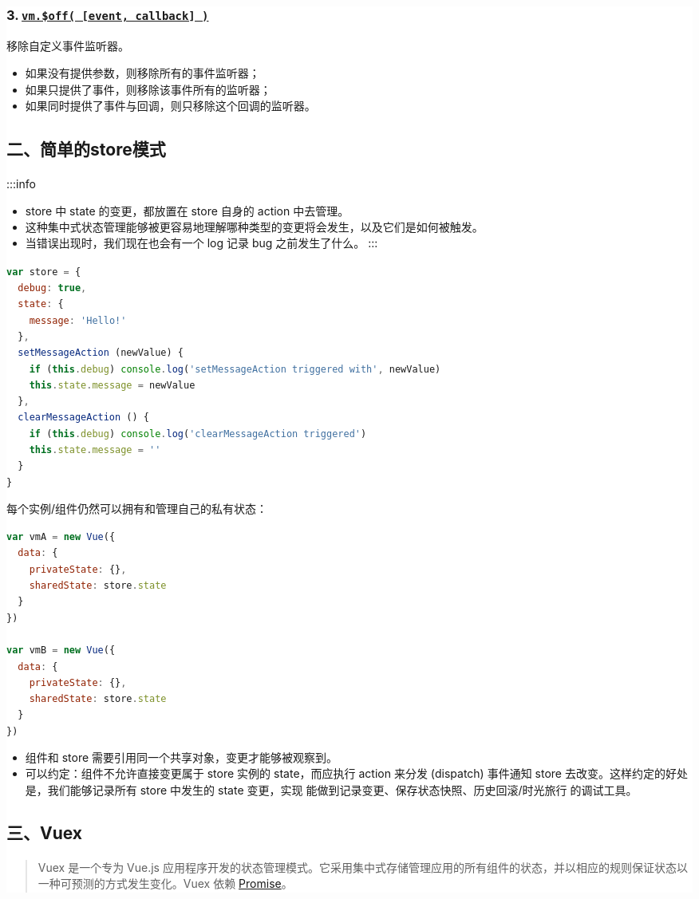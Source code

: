 ### 3. [`vm.$off( [event, callback] )`](https://v2.cn.vuejs.org/v2/api/#vm-off)
移除自定义事件监听器。
- 如果没有提供参数，则移除所有的事件监听器；
- 如果只提供了事件，则移除该事件所有的监听器；
- 如果同时提供了事件与回调，则只移除这个回调的监听器。

## 二、简单的store模式
:::info
- store 中 state 的变更，都放置在 store 自身的 action 中去管理。
- 这种集中式状态管理能够被更容易地理解哪种类型的变更将会发生，以及它们是如何被触发。
- 当错误出现时，我们现在也会有一个 log 记录 bug 之前发生了什么。
:::
```js
var store = {
  debug: true,
  state: {
    message: 'Hello!'
  },
  setMessageAction (newValue) {
    if (this.debug) console.log('setMessageAction triggered with', newValue)
    this.state.message = newValue
  },
  clearMessageAction () {
    if (this.debug) console.log('clearMessageAction triggered')
    this.state.message = ''
  }
}
```

每个实例/组件仍然可以拥有和管理自己的私有状态：
```js
var vmA = new Vue({
  data: {
    privateState: {},
    sharedState: store.state
  }
})

var vmB = new Vue({
  data: {
    privateState: {},
    sharedState: store.state
  }
})
```

- 组件和 store 需要引用同一个共享对象，变更才能够被观察到。
- 可以约定：组件不允许直接变更属于 store 实例的 state，而应执行 action 来分发 (dispatch) 事件通知 store 去改变。这样约定的好处是，我们能够记录所有 store 中发生的 state 变更，实现 能做到记录变更、保存状态快照、历史回滚/时光旅行 的调试工具。

## 三、Vuex
> Vuex 是一个专为 Vue.js 应用程序开发的状态管理模式。它采用集中式存储管理应用的所有组件的状态，并以相应的规则保证状态以一种可预测的方式发生变化。Vuex 依赖 [Promise](https://developer.mozilla.org/zh-CN/docs/Web/JavaScript/Guide/Using_promises)。
